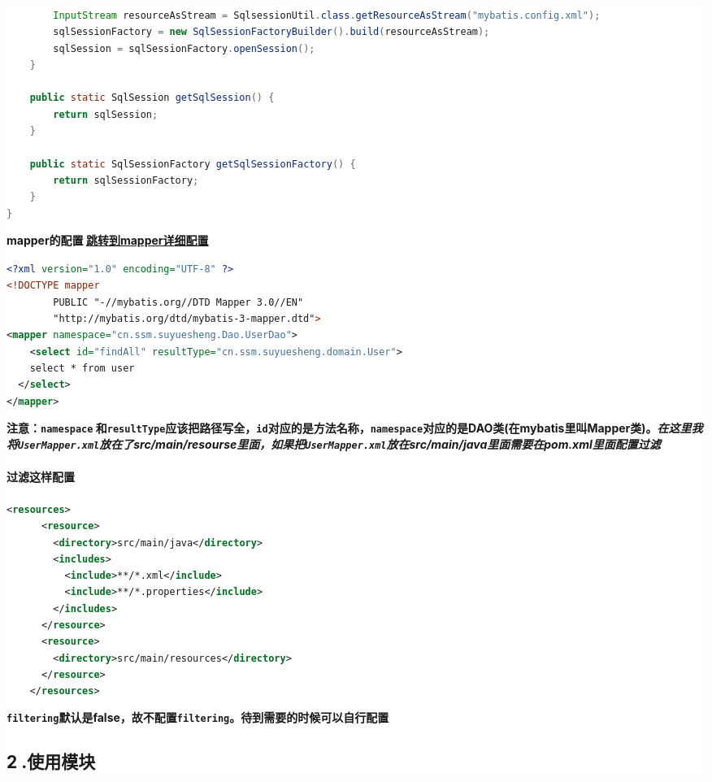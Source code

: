 ```java
        InputStream resourceAsStream = SqlsessionUtil.class.getResourceAsStream("mybatis.config.xml");
        sqlSessionFactory = new SqlSessionFactoryBuilder().build(resourceAsStream);
        sqlSession = sqlSessionFactory.openSession();
    }

    public static SqlSession getSqlSession() {
        return sqlSession;
    }

    public static SqlSessionFactory getSqlSessionFactory() {
        return sqlSessionFactory;
    }
}

```

**mapper的配置   <a href="#mapperconfig">跳转到mapper详细配置</a>**

```xml
<?xml version="1.0" encoding="UTF-8" ?>
<!DOCTYPE mapper
        PUBLIC "-//mybatis.org//DTD Mapper 3.0//EN"
        "http://mybatis.org/dtd/mybatis-3-mapper.dtd">
<mapper namespace="cn.ssm.suyuesheng.Dao.UserDao">
    <select id="findAll" resultType="cn.ssm.suyuesheng.domain.User">
    select * from user
  </select>
</mapper>
```

**注意：`namespace`  和`resultType`应该把路径写全，`id`对应的是方法名称，`namespace`对应的是DAO类(在mybatis里叫Mapper类)。_在这里我将`UserMapper.xml`放在了src/main/resourse里面，如果把`UserMapper.xml`放在src/main/java里面需要在pom.xml里面配置过滤_**

#### 过滤这样配置

```xml
<resources>
      <resource>
        <directory>src/main/java</directory>
        <includes>
          <include>**/*.xml</include>
          <include>**/*.properties</include>
        </includes>
      </resource>
      <resource>
        <directory>src/main/resources</directory>
      </resource>
    </resources>
```

**`filtering`默认是false，故不配置`filtering`。待到需要的时候可以自行配置**

## 2 .使用模块
